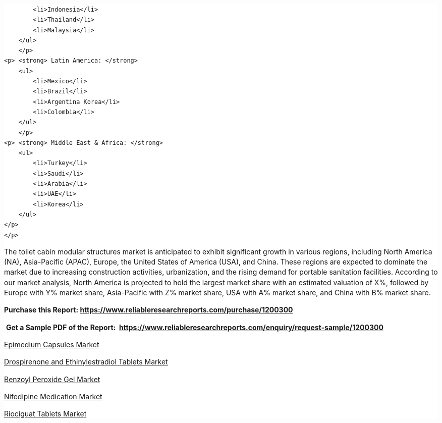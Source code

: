             <li>Indonesia</li>
            <li>Thailand</li>
            <li>Malaysia</li>
        </ul>
        </p> 
    <p> <strong> Latin America: </strong>
        <ul>
            <li>Mexico</li>
            <li>Brazil</li>
            <li>Argentina Korea</li>
            <li>Colombia</li>
        </ul>
        </p> 
    <p> <strong> Middle East & Africa: </strong>
        <ul>
            <li>Turkey</li>
            <li>Saudi</li>
            <li>Arabia</li>
            <li>UAE</li>
            <li>Korea</li>
        </ul>
    </p>
    </p>
<p><p>The toilet cabin modular structures market is anticipated to exhibit significant growth in various regions, including North America (NA), Asia-Pacific (APAC), Europe, the United States of America (USA), and China. These regions are expected to dominate the market due to increasing construction activities, urbanization, and the rising demand for portable sanitation facilities. According to our market analysis, North America is projected to hold the largest market share with an estimated valuation of X%, followed by Europe with Y% market share, Asia-Pacific with Z% market share, USA with A% market share, and China with B% market share.</p></p>
<p><strong>Purchase this Report: <a href="https://www.reliableresearchreports.com/purchase/1200300">https://www.reliableresearchreports.com/purchase/1200300</a></strong></p>
<p>&nbsp;<strong>Get a Sample PDF of the Report:&nbsp;&nbsp;<a href="https://www.reliableresearchreports.com/enquiry/request-sample/1200300">https://www.reliableresearchreports.com/enquiry/request-sample/1200300</a></strong></p>
<p><strong></strong></p>
<p><p><a href="https://medium.com/@royalmiller09/epimedium-capsules-market-trends-forecast-and-competitive-analysis-to-2030-3523fa54f0fe">Epimedium Capsules Market</a></p><p><a href="https://medium.com/@royalmiller09/drospirenone-and-ethinylestradiol-tablets-market-analysis-and-sze-forecasted-for-period-from-2023-2ae163c19d27">Drospirenone and Ethinylestradiol Tablets Market</a></p><p><a href="https://medium.com/@royalmiller09/decoding-benzoyl-peroxide-gel-market-metrics-market-share-trends-and-growth-patterns-484948ec8b9e">Benzoyl Peroxide Gel Market</a></p><p><a href="https://medium.com/@royalmiller09/nifedipine-medication-market-insights-into-market-cagr-market-trends-and-growth-strategies-852a15d01eac">Nifedipine Medication Market</a></p><p><a href="https://medium.com/@royalmiller09/riociguat-tablets-nbsp-market-focuses-on-market-share-size-and-projected-forecast-till-2030-a30f0b54db5c">Riociguat Tablets Market</a></p></p>